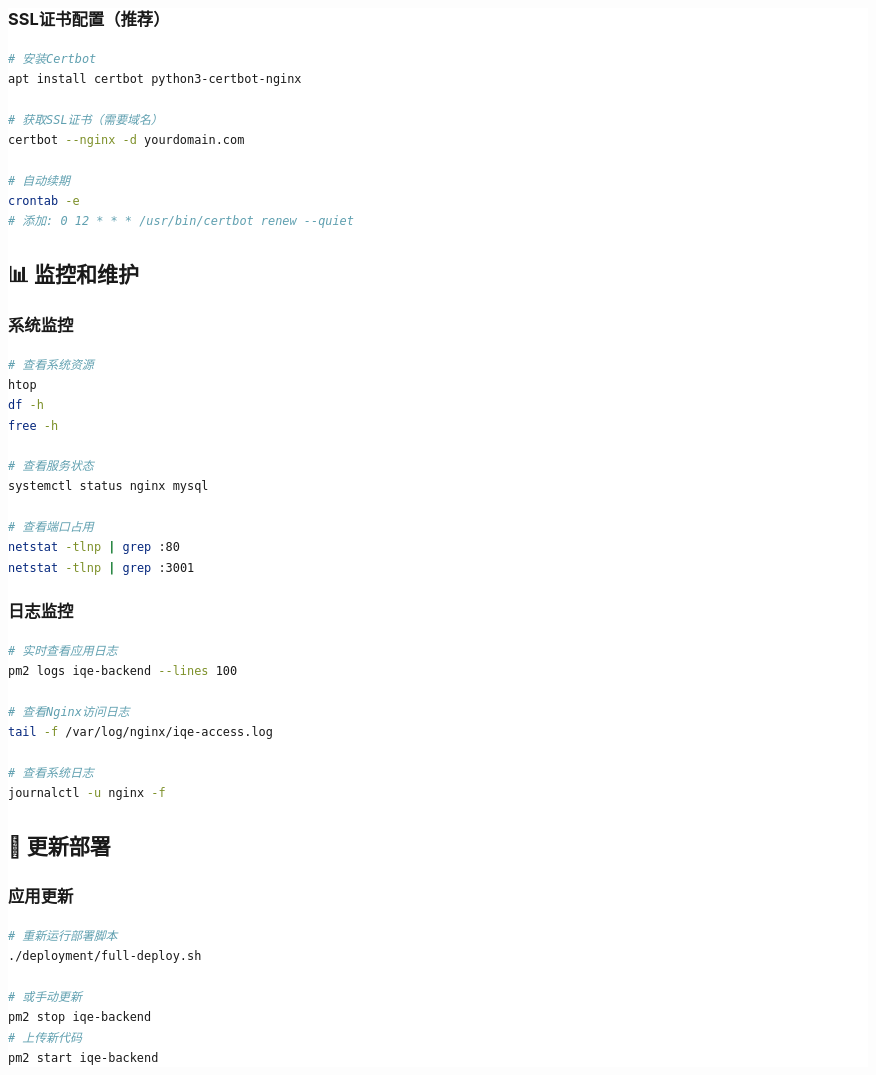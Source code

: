 ### SSL证书配置（推荐）
```bash
# 安装Certbot
apt install certbot python3-certbot-nginx

# 获取SSL证书（需要域名）
certbot --nginx -d yourdomain.com

# 自动续期
crontab -e
# 添加: 0 12 * * * /usr/bin/certbot renew --quiet
```

## 📊 监控和维护

### 系统监控
```bash
# 查看系统资源
htop
df -h
free -h

# 查看服务状态
systemctl status nginx mysql

# 查看端口占用
netstat -tlnp | grep :80
netstat -tlnp | grep :3001
```

### 日志监控
```bash
# 实时查看应用日志
pm2 logs iqe-backend --lines 100

# 查看Nginx访问日志
tail -f /var/log/nginx/iqe-access.log

# 查看系统日志
journalctl -u nginx -f
```

## 🔄 更新部署

### 应用更新
```bash
# 重新运行部署脚本
./deployment/full-deploy.sh

# 或手动更新
pm2 stop iqe-backend
# 上传新代码
pm2 start iqe-backend
```
